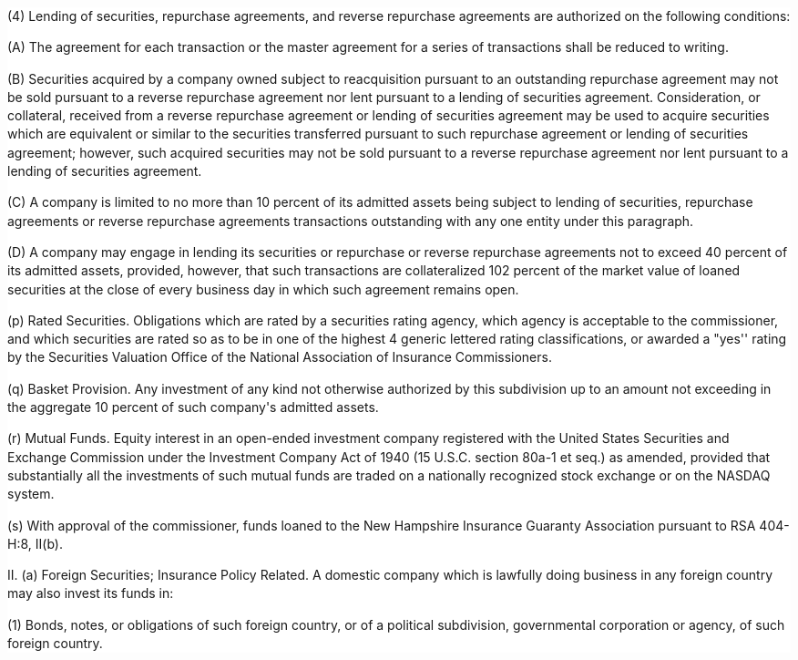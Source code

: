  (4) Lending of securities, repurchase agreements, and reverse
repurchase agreements are authorized on the following conditions:
                                             
 (A) The agreement for each transaction or the master
agreement for a series of transactions shall be reduced to writing.
                                             
 (B) Securities acquired by a company owned subject to
reacquisition pursuant to an outstanding repurchase agreement may not be
sold pursuant to a reverse repurchase agreement nor lent pursuant to a
lending of securities agreement. Consideration, or collateral, received
from a reverse repurchase agreement or lending of securities agreement
may be used to acquire securities which are equivalent or similar to the
securities transferred pursuant to such repurchase agreement or lending
of securities agreement; however, such acquired securities may not be
sold pursuant to a reverse repurchase agreement nor lent pursuant to a
lending of securities agreement.
                                             
 (C) A company is limited to no more than 10 percent of its
admitted assets being subject to lending of securities, repurchase
agreements or reverse repurchase agreements transactions outstanding
with any one entity under this paragraph.
                                             
 (D) A company may engage in lending its securities or
repurchase or reverse repurchase agreements not to exceed 40 percent of
its admitted assets, provided, however, that such transactions are
collateralized 102 percent of the market value of loaned securities at
the close of every business day in which such agreement remains open.
                                             
 (p) Rated Securities. Obligations which are rated by a securities
rating agency, which agency is acceptable to the commissioner, and which
securities are rated so as to be in one of the highest 4 generic
lettered rating classifications, or awarded a "yes'' rating by the
Securities Valuation Office of the National Association of Insurance
Commissioners.
                                             
 (q) Basket Provision. Any investment of any kind not otherwise
authorized by this subdivision up to an amount not exceeding in the
aggregate 10 percent of such company's admitted assets.
                                             
 (r) Mutual Funds. Equity interest in an open-ended investment
company registered with the United States Securities and Exchange
Commission under the Investment Company Act of 1940 (15 U.S.C. section
80a-1 et seq.) as amended, provided that substantially all the
investments of such mutual funds are traded on a nationally recognized
stock exchange or on the NASDAQ system.
                                             
 (s) With approval of the commissioner, funds loaned to the New
Hampshire Insurance Guaranty Association pursuant to RSA 404-H:8,
II(b).
                                             
 II. (a) Foreign Securities; Insurance Policy Related. A domestic
company which is lawfully doing business in any foreign country may also
invest its funds in:
                                             
 (1) Bonds, notes, or obligations of such foreign country, or
of a political subdivision, governmental corporation or agency, of such
foreign country.
                                             